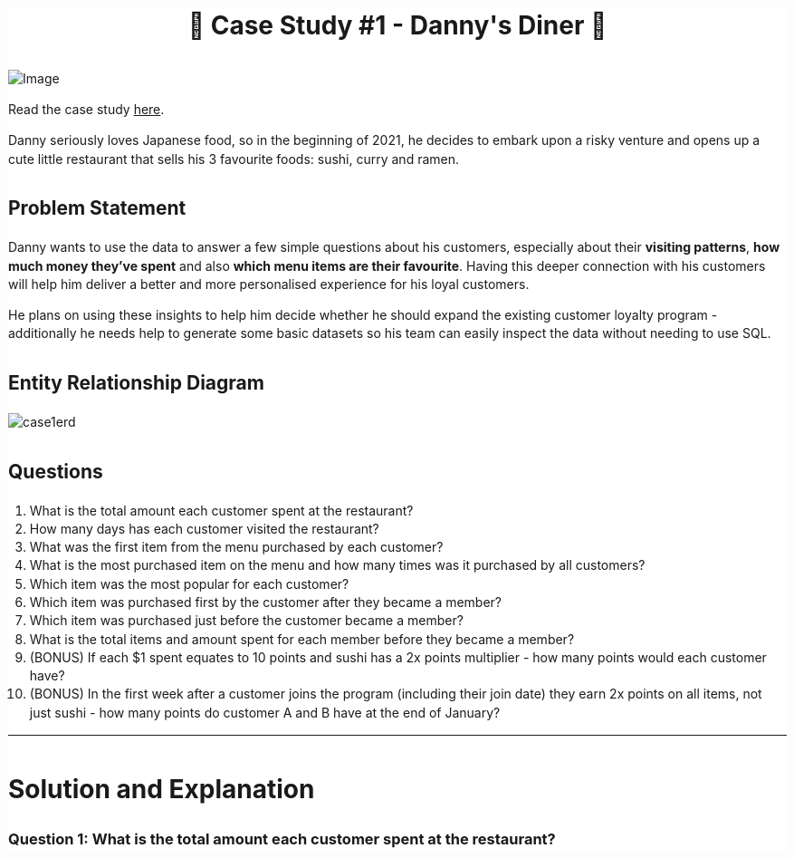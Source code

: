# <p align="center" style="margin-top: 0px;">🍜 Case Study #1 - Danny's Diner 🍜

<img src="https://user-images.githubusercontent.com/70214561/209445477-7db03c12-4e77-492c-b518-e2d4c9275483.png" alt="Image" width="500" height="520">

Read the case study [here](https://8weeksqlchallenge.com/case-study-1/).

Danny seriously loves Japanese food, so in the beginning of 2021, he decides to embark upon a risky venture and opens up a cute little restaurant that sells his 3 favourite foods: sushi, curry and ramen.

## Problem Statement
Danny wants to use the data to answer a few simple questions about his customers, especially about their **visiting patterns**, **how much money they’ve spent** and also **which menu items are their favourite**. Having this deeper connection with his customers will help him deliver a better and more personalised experience for his loyal customers.

He plans on using these insights to help him decide whether he should expand the existing customer loyalty program - additionally he needs help to generate some basic datasets so his team can easily inspect the data without needing to use SQL.

## Entity Relationship Diagram

![case1erd](https://user-images.githubusercontent.com/70214561/209445503-71e6449f-269a-4780-b384-90e8c3354745.png)

## Questions
1. What is the total amount each customer spent at the restaurant?
2. How many days has each customer visited the restaurant?
3. What was the first item from the menu purchased by each customer?
4. What is the most purchased item on the menu and how many times was it purchased by all customers?
5. Which item was the most popular for each customer?
6. Which item was purchased first by the customer after they became a member?
7. Which item was purchased just before the customer became a member?
10. What is the total items and amount spent for each member before they became a member?
11. (BONUS) If each $1 spent equates to 10 points and sushi has a 2x points multiplier - how many points would each customer have?
12. (BONUS) In the first week after a customer joins the program (including their join date) they earn 2x points on all items, not just sushi - how many points do customer A and B have at the end of January?

***

# Solution and Explanation

### Question 1: What is the total amount each customer spent at the restaurant?
